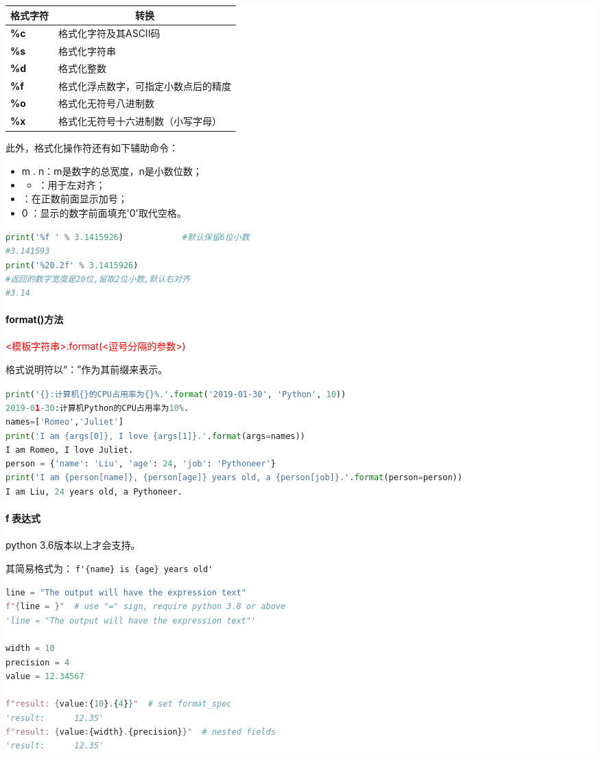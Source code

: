 | **格式字符** | **转换**                             |
| ------------ | ------------------------------------ |
| **%c**       | 格式化字符及其ASCII码                |
| **%s**       | 格式化字符串                         |
| **%d**       | 格式化整数                           |
| **%f**       | 格式化浮点数字，可指定小数点后的精度 |
| **%o**       | 格式化无符号八进制数                 |
| **%x**       | 格式化无符号十六进制数（小写字母）   |

此外，格式化操作符还有如下辅助命令：

- m . n：m是数字的总宽度，n是小数位数；
- - ：用于左对齐；
- ：在正数前面显示加号；
- 0  ：显示的数字前面填充'0'取代空格。

```py
print('%f ' % 3.1415926)  			#默认保留6位小数
#3.141593
print('%20.2f' % 3.1415926)      
#返回的数字宽度是20位,留取2位小数,默认右对齐
#3.14
```

#### format()方法

<font color='red'><模板字符串>.format(<逗号分隔的参数>)</font>

格式说明符以“：”作为其前缀来表示。

```py
print('{}:计算机{}的CPU占用率为{}%.'.format('2019-01-30', 'Python', 10))
2019-01-30:计算机Python的CPU占用率为10%.
names=['Romeo','Juliet']
print('I am {args[0]}, I love {args[1]}.'.format(args=names))
I am Romeo, I love Juliet.
person = {'name': 'Liu', 'age': 24, 'job': 'Pythoneer'}
print('I am {person[name]}, {person[age]} years old, a {person[job]}.'.format(person=person))
I am Liu, 24 years old, a Pythoneer.
```

#### f 表达式

python 3.6版本以上才会支持。

其简易格式为： `f'{name} is {age} years old'`

```python
line = "The output will have the expression text"
f"{line = }"  # use "=" sign, require python 3.8 or above
'line = "The output will have the expression text"'

width = 10
precision = 4
value = 12.34567

f"result: {value:{10}.{4}}"  # set format_spec
'result:      12.35'
f"result: {value:{width}.{precision}}"  # nested fields
'result:      12.35'
```
